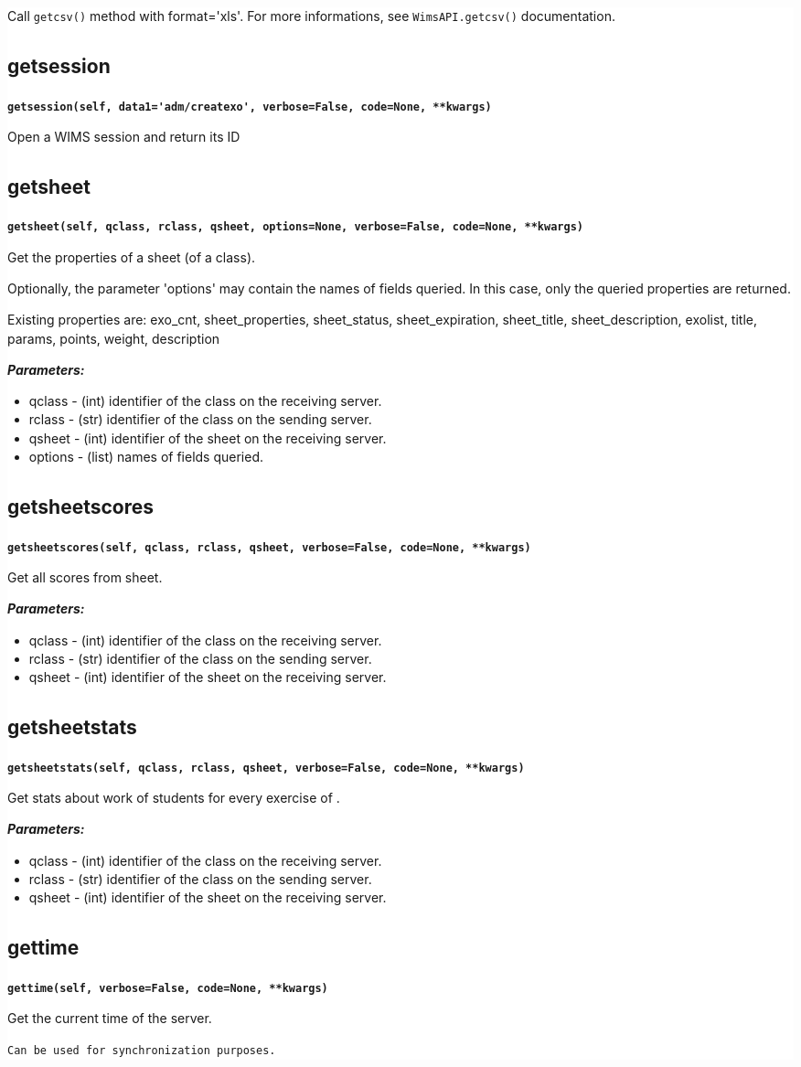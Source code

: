 Call `getcsv()` method with format='xls'.
For more informations, see `WimsAPI.getcsv()` documentation.

## getsession
**`getsession(self, data1='adm/createxo', verbose=False, code=None, **kwargs)`**

Open a WIMS session and return its ID

## getsheet
**`getsheet(self, qclass, rclass, qsheet, options=None, verbose=False, code=None, **kwargs)`**

Get the properties of a sheet (of a class).
 
Optionally, the parameter 'options' may contain the names of fields
queried. In this case, only the queried properties are returned.
 
Existing properties are: exo_cnt, sheet_properties, sheet_status, sheet_expiration,
sheet_title, sheet_description, exolist, title, params, points, weight, description
     
***Parameters:***

* qclass - (int) identifier of the class on the receiving server.
* rclass - (str) identifier of the class on the sending server.
* qsheet - (int) identifier of the sheet on the receiving server.
* options - (list) names of fields queried.

## getsheetscores
**`getsheetscores(self, qclass, rclass, qsheet, verbose=False, code=None, **kwargs)`**

Get all scores from sheet.
     
***Parameters:***

* qclass - (int) identifier of the class on the receiving server.
* rclass - (str) identifier of the class on the sending server.
* qsheet - (int) identifier of the sheet on the receiving server.

## getsheetstats
**`getsheetstats(self, qclass, rclass, qsheet, verbose=False, code=None, **kwargs)`**

Get stats about work of students for every exercise of <qsheet>.
     
***Parameters:***

* qclass - (int) identifier of the class on the receiving server.
* rclass - (str) identifier of the class on the sending server.
* qsheet - (int) identifier of the sheet on the receiving server.

## gettime
**`gettime(self, verbose=False, code=None, **kwargs)`**

Get the current time of the server.
     
    Can be used for synchronization purposes.
